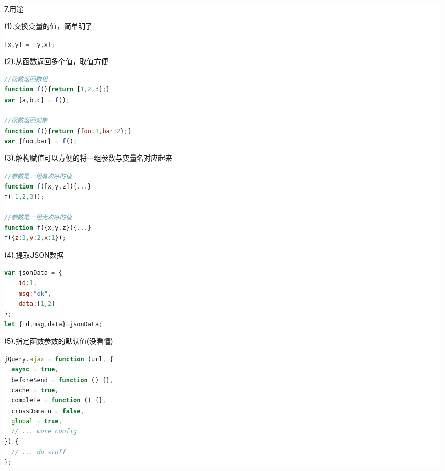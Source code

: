 7.用途

(1).交换变量的值，简单明了

```js
[x,y] = [y,x];
```

(2).从函数返回多个值，取值方便

```js
//函数返回数组
function f(){return [1,2,3];}
var [a,b,c] = f();

//函数返回对象
function f(){return {foo:1,bar:2};}
var {foo,bar} = f();
```

(3).解构赋值可以方便的将一组参数与变量名对应起来

```js
//参数是一组有次序的值
function f([x,y,z]){...}
f([1,2,3]);

//参数是一组无次序的值
function f({x,y,z}){...}
f({z:3,y:2,x:1});
```

(4).提取JSON数据

```js
var jsonData = {
    id:1,
    msg:"ok",
    data:[1,2]
};
let {id,msg,data}=jsonData;
```

(5).指定函数参数的默认值(没看懂)

```js
jQuery.ajax = function (url, {
  async = true,
  beforeSend = function () {},
  cache = true,
  complete = function () {},
  crossDomain = false,
  global = true,
  // ... more config
}) {
  // ... do stuff
};
```
